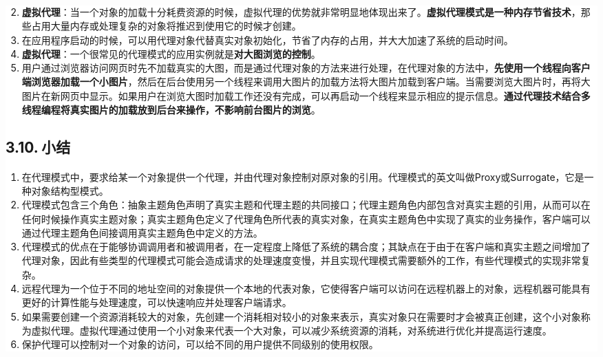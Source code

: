 2. **虚拟代理**：当一个对象的加载十分耗费资源的时候，虚拟代理的优势就非常明显地体现出来了。**虚拟代理模式是一种内存节省技术**，那些占用大量内存或处理复杂的对象将推迟到使用它的时候才创建。
3. 在应用程序启动的时候，可以用代理对象代替真实对象初始化，节省了内存的占用，并大大加速了系统的启动时间。
4. **虚拟代理**：一个很常见的代理模式的应用实例就是**对大图浏览的控制**。
5. 用户通过浏览器访问网页时先不加载真实的大图，而是通过代理对象的方法来进行处理，在代理对象的方法中，**先使用一个线程向客户端浏览器加载一个小图片**，然后在后台使用另一个线程来调用大图片的加载方法将大图片加载到客户端。当需要浏览大图片时，再将大图片在新网页中显示。如果用户在浏览大图时加载工作还没有完成，可以再启动一个线程来显示相应的提示信息。**通过代理技术结合多线程编程将真实图片的加载放到后台来操作，不影响前台图片的浏览**。

## 3.10. 小结
1. 在代理模式中，要求给某一个对象提供一个代理，并由代理对象控制对原对象的引用。代理模式的英文叫做Proxy或Surrogate，它是一种对象结构型模式。
2. 代理模式包含三个角色：抽象主题角色声明了真实主题和代理主题的共同接口；代理主题角色内部包含对真实主题的引用，从而可以在任何时候操作真实主题对象；真实主题角色定义了代理角色所代表的真实对象，在真实主题角色中实现了真实的业务操作，客户端可以通过代理主题角色间接调用真实主题角色中定义的方法。
3. 代理模式的优点在于能够协调调用者和被调用者，在一定程度上降低了系统的耦合度；其缺点在于由于在客户端和真实主题之间增加了代理对象，因此有些类型的代理模式可能会造成请求的处理速度变慢，并且实现代理模式需要额外的工作，有些代理模式的实现非常复杂。
4. 远程代理为一个位于不同的地址空间的对象提供一个本地的代表对象，它使得客户端可以访问在远程机器上的对象，远程机器可能具有更好的计算性能与处理速度，可以快速响应并处理客户端请求。
5. 如果需要创建一个资源消耗较大的对象，先创建一个消耗相对较小的对象来表示，真实对象只在需要时才会被真正创建，这个小对象称为虚拟代理。虚拟代理通过使用一个小对象来代表一个大对象，可以减少系统资源的消耗，对系统进行优化并提高运行速度。
6. 保护代理可以控制对一个对象的访问，可以给不同的用户提供不同级别的使用权限。
